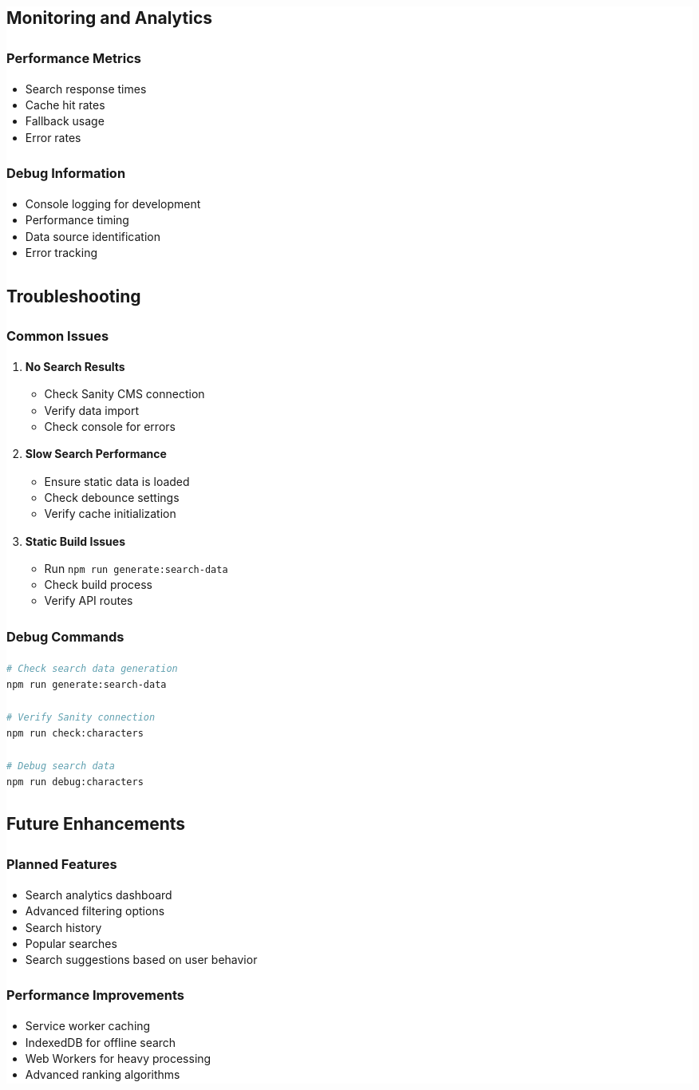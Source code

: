 ## Monitoring and Analytics

### Performance Metrics
- Search response times
- Cache hit rates
- Fallback usage
- Error rates

### Debug Information
- Console logging for development
- Performance timing
- Data source identification
- Error tracking

## Troubleshooting

### Common Issues

1. **No Search Results**
   - Check Sanity CMS connection
   - Verify data import
   - Check console for errors

2. **Slow Search Performance**
   - Ensure static data is loaded
   - Check debounce settings
   - Verify cache initialization

3. **Static Build Issues**
   - Run `npm run generate:search-data`
   - Check build process
   - Verify API routes

### Debug Commands
```bash
# Check search data generation
npm run generate:search-data

# Verify Sanity connection
npm run check:characters

# Debug search data
npm run debug:characters
```

## Future Enhancements

### Planned Features
- Search analytics dashboard
- Advanced filtering options
- Search history
- Popular searches
- Search suggestions based on user behavior

### Performance Improvements
- Service worker caching
- IndexedDB for offline search
- Web Workers for heavy processing
- Advanced ranking algorithms
